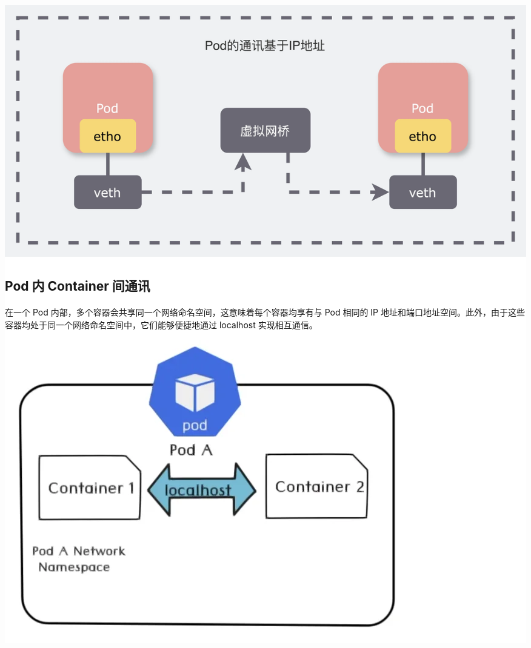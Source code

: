 ​![K8s基础理论—Service详解-第 2 页](/img/in-posts/2024-08-25-k8s-basic-service-overview/2.webp)​

## Pod 内 Container 间通讯

在一个 Pod 内部，多个容器会共享同一个网络命名空间，这意味着每个容器均享有与 Pod 相同的 IP 地址和端口地址空间。此外，由于这些容器均处于同一个网络命名空间中，它们能够便捷地通过 localhost 实现相互通信。

​![Clip_2024-08-18_19-46-23](/img/in-posts/2024-08-25-k8s-basic-service-overview/5.webp)​
